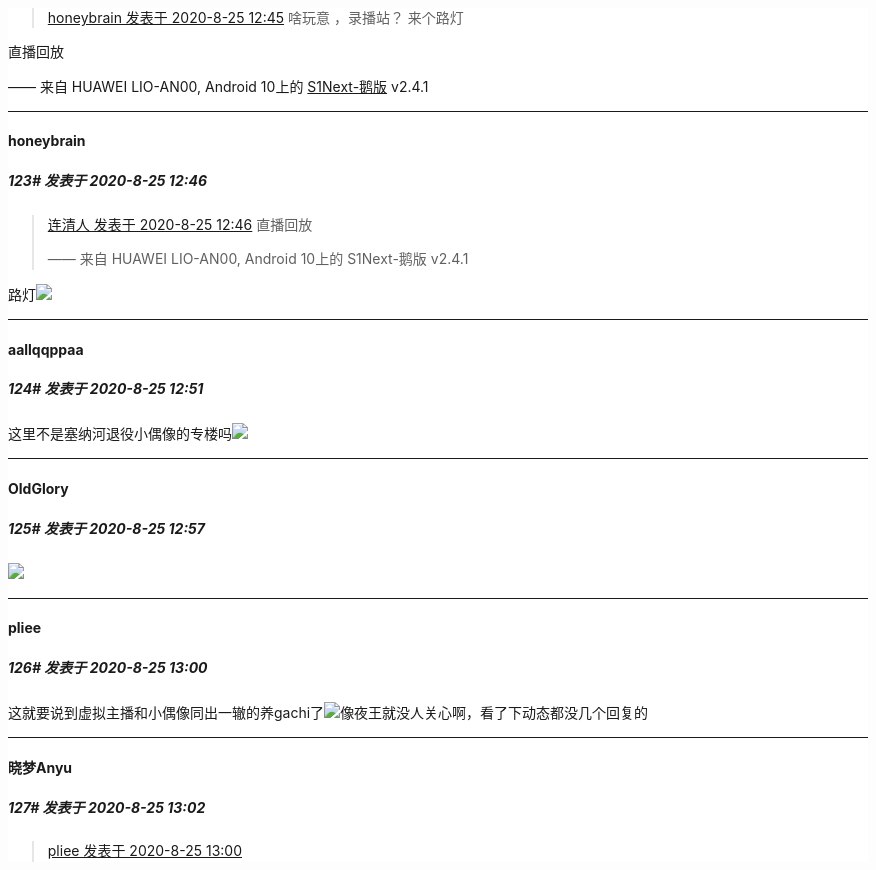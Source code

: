 
<blockquote><a href="httphttps://bbs.saraba1st.com/2b/forum.php?mod=redirect&amp;goto=findpost&amp;pid=48544792&amp;ptid=1956416" target="_blank">honeybrain 发表于 2020-8-25 12:45</a>
啥玩意 ，录播站？ 来个路灯</blockquote>
直播回放

—— 来自 HUAWEI LIO-AN00, Android 10上的 [S1Next-鹅版](https://github.com/ykrank/S1-Next/releases) v2.4.1


-----

####  honeybrain  
##### 123#       发表于 2020-8-25 12:46


<blockquote><a href="httphttps://bbs.saraba1st.com/2b/forum.php?mod=redirect&amp;goto=findpost&amp;pid=48544796&amp;ptid=1956416" target="_blank">连清人 发表于 2020-8-25 12:46</a>
直播回放

—— 来自 HUAWEI LIO-AN00, Android 10上的 S1Next-鹅版 v2.4.1</blockquote>
路灯<img src="https://static.saraba1st.com/image/smiley/face2017/037.png" referrerpolicy="no-referrer">


-----

####  aallqqppaa  
##### 124#       发表于 2020-8-25 12:51


这里不是塞纳河退役小偶像的专楼吗<img src="https://static.saraba1st.com/image/smiley/face2017/053.png" referrerpolicy="no-referrer">


-----

####  OldGlory  
##### 125#       发表于 2020-8-25 12:57


<img src="https://static.saraba1st.com/image/smiley/face2017/082.png" referrerpolicy="no-referrer">


-----

####  pliee  
##### 126#       发表于 2020-8-25 13:00


这就要说到虚拟主播和小偶像同出一辙的养gachi了<img src="https://static.saraba1st.com/image/smiley/face2017/066.png" referrerpolicy="no-referrer">像夜王就没人关心啊，看了下动态都没几个回复的


-----

####  晓梦Anyu  
##### 127#       发表于 2020-8-25 13:02


<blockquote><a href="httphttps://bbs.saraba1st.com/2b/forum.php?mod=redirect&amp;goto=findpost&amp;pid=48544945&amp;ptid=1956416" target="_blank">pliee 发表于 2020-8-25 13:00</a>
